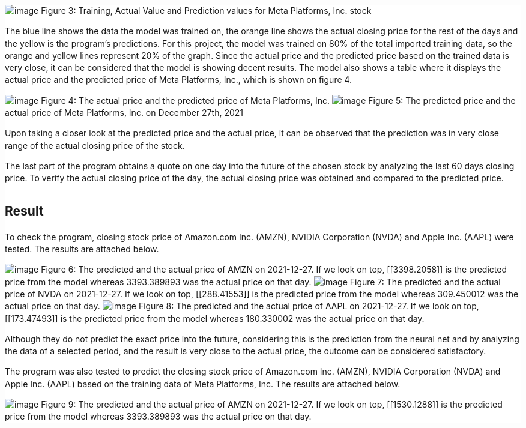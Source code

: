 <img width="468" alt="image" src="https://user-images.githubusercontent.com/20808296/168998843-3f563f4e-f554-494d-b242-cff40e29727c.png">
Figure 3: Training, Actual Value and Prediction values for Meta Platforms, Inc. stock

The blue line shows the data the model was trained on, the orange line shows the actual closing price for the rest of the days and the yellow is the program’s predictions. For this project, the model was trained on 80% of the total imported training data, so the orange and yellow lines represent 20% of the graph. Since the actual price and the predicted price based on the trained data is very close, it can be considered that the model is showing decent results. The model also shows a table where it displays the actual price and the predicted price of Meta Platforms, Inc., which is shown on figure 4.

<img width="145" alt="image" src="https://user-images.githubusercontent.com/20808296/168998987-facd826c-6abd-4bbc-94d9-dd06c848e1bc.png">
Figure 4: The actual price and the predicted price of Meta Platforms, Inc.

<img width="161" alt="image" src="https://user-images.githubusercontent.com/20808296/168999042-71b87e00-465b-4ec9-b407-37fbc4ff0612.png">
Figure 5: The predicted price and the actual price of Meta Platforms, Inc. on December 27th, 2021

Upon taking a closer look at the predicted price and the actual price, it can be observed that the prediction was in very close range of the actual closing price of the stock.
 
The last part of the program obtains a quote on one day into the future of the chosen stock by analyzing the last 60 days closing price. To verify the actual closing price of the day, the actual closing price was obtained and compared to the predicted price. 





## Result

To check the program, closing stock price of Amazon.com Inc. (AMZN), NVIDIA Corporation (NVDA) and Apple Inc. (AAPL) were tested. The results are attached below.

<img width="160" alt="image" src="https://user-images.githubusercontent.com/20808296/168999357-88488343-2ab3-49ce-8c5e-327fc63e84cd.png">
Figure 6: The predicted and the actual price of AMZN on 2021-12-27. If we look on top, [[3398.2058]] is the predicted price from the model whereas 3393.389893 was the actual price on that day.

<img width="159" alt="image" src="https://user-images.githubusercontent.com/20808296/168999406-29a98d59-2c40-4610-abc6-f4969f9c83ef.png">
Figure 7: The predicted and the actual price of NVDA on 2021-12-27. If we look on top, [[288.41553]] is the predicted price from the model whereas 309.450012 was the actual price on that day.

<img width="156" alt="image" src="https://user-images.githubusercontent.com/20808296/168999441-6f5c526f-417e-4a79-91a4-fd5f2b790365.png">
Figure 8: The predicted and the actual price of AAPL on 2021-12-27. If we look on top, [[173.47493]] is the predicted price from the model whereas 180.330002 was the actual price on that day.

Although they do not predict the exact price into the future, considering this is the prediction from the neural net and by analyzing the data of a selected period, and the result is very close to the actual price, the outcome can be considered satisfactory.

The program was also tested to predict the closing stock price of Amazon.com Inc. (AMZN), NVIDIA Corporation (NVDA) and Apple Inc. (AAPL) based on the training data of Meta Platforms, Inc. The results are attached below. 

<img width="211" alt="image" src="https://user-images.githubusercontent.com/20808296/168999566-120a1768-8cb3-491f-8006-f1faef1c310f.png">
Figure 9: The predicted and the actual price of AMZN on 2021-12-27. If we look on top, [[1530.1288]] is the predicted price from the model whereas 3393.389893 was the actual price on that day.
